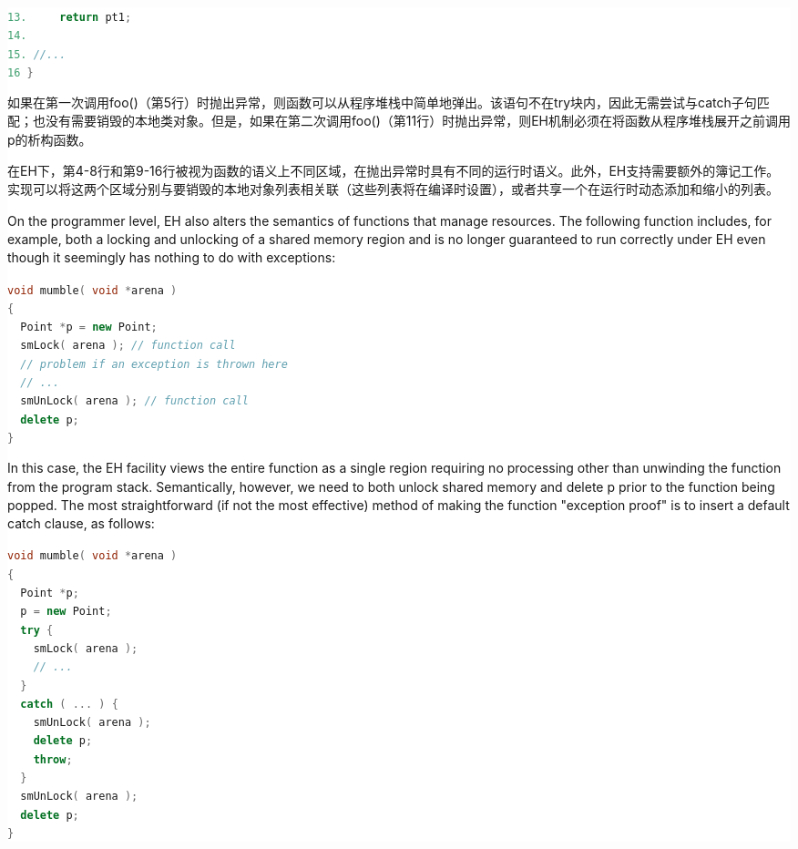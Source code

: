 ```c++
13.     return pt1;
14.
15. //...
16 }
```
如果在第一次调用foo()（第5行）时抛出异常，则函数可以从程序堆栈中简单地弹出。该语句不在try块内，因此无需尝试与catch子句匹配；也没有需要销毁的本地类对象。但是，如果在第二次调用foo()（第11行）时抛出异常，则EH机制必须在将函数从程序堆栈展开之前调用p的析构函数。



在EH下，第4-8行和第9-16行被视为函数的语义上不同区域，在抛出异常时具有不同的运行时语义。此外，EH支持需要额外的簿记工作。实现可以将这两个区域分别与要销毁的本地对象列表相关联（这些列表将在编译时设置），或者共享一个在运行时动态添加和缩小的列表。

On the programmer level, EH also alters the semantics of functions that manage resources. The following function includes, for example, both a locking and unlocking of a shared memory region and is no longer guaranteed to run correctly under EH even though it seemingly has nothing to do with exceptions:

```c++
void mumble( void *arena )
{
  Point *p = new Point;
  smLock( arena ); // function call
  // problem if an exception is thrown here
  // ...
  smUnLock( arena ); // function call
  delete p;
}
```

In this case, the EH facility views the entire function as a single region requiring no processing other than unwinding the function from the program stack. Semantically, however, we need to both unlock shared memory and delete p prior to the function being popped. The most straightforward (if not the most effective) method of making the function "exception proof" is to insert a default catch clause, as follows:

```c++
void mumble( void *arena )
{
  Point *p;
  p = new Point;
  try {
    smLock( arena );
    // ...
  }
  catch ( ... ) {
    smUnLock( arena );
    delete p;
    throw;
  }
  smUnLock( arena );
  delete p;
}
```
